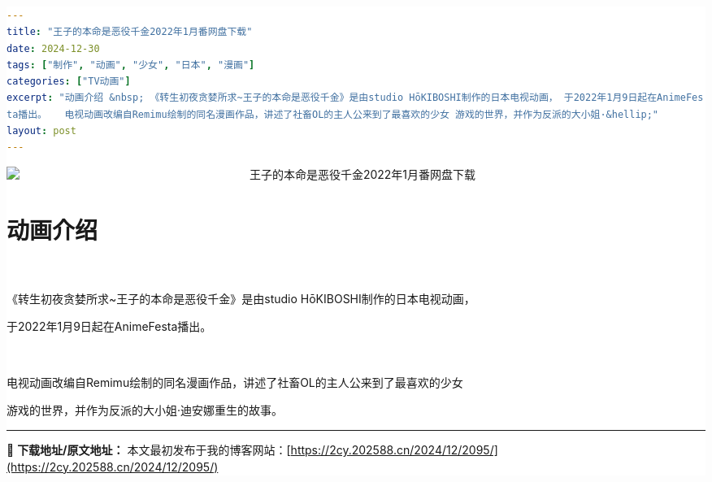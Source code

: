 ```yaml
---
title: "王子的本命是恶役千金2022年1月番网盘下载"
date: 2024-12-30
tags: ["制作", "动画", "少女", "日本", "漫画"]
categories: ["TV动画"]
excerpt: "动画介绍 &nbsp; 《转生初夜贪婪所求~王子的本命是恶役千金》是由studio HōKIBOSHI制作的日本电视动画， 于2022年1月9日起在AnimeFesta播出。   电视动画改编自Remimu绘制的同名漫画作品，讲述了社畜OL的主人公来到了最喜欢的少女 游戏的世界，并作为反派的大小姐·&hellip;"
layout: post
---
```


<div>
<div></div>
<div>
<p style="text-align: center;"><img style="display: block; margin-left: auto; margin-right: auto; width: 100%; height: auto;" src="https://2cy.202588.cn//wp-content/uploads/2024/12/20241231_677399d4cf76f.webp" alt="王子的本命是恶役千金2022年1月番网盘下载" /></p>

<h1 style="white-space: normal; text-align: left;">动画介绍</h1>
&nbsp;

<span style="text-wrap: nowrap;">《转生初夜贪婪所求~王子的本命是恶役千金》是由studio HōKIBOSHI制作的日本电视动画，</span>

<span style="text-wrap: nowrap;">于2022年1月9日起在AnimeFesta播出。</span>

<span style="text-wrap: nowrap;"> </span>

<span style="text-wrap: nowrap;">电视动画改编自Remimu绘制的同名漫画作品，讲述了社畜OL的主人公来到了最喜欢的少女</span>

<span style="text-wrap: nowrap;">游戏的世界，并作为反派的大小姐·迪安娜重生的故事。</span>

</div>
</div>

---
📖 **下载地址/原文地址：** 本文最初发布于我的博客网站：[https://2cy.202588.cn/2024/12/2095/](https://2cy.202588.cn/2024/12/2095/)
